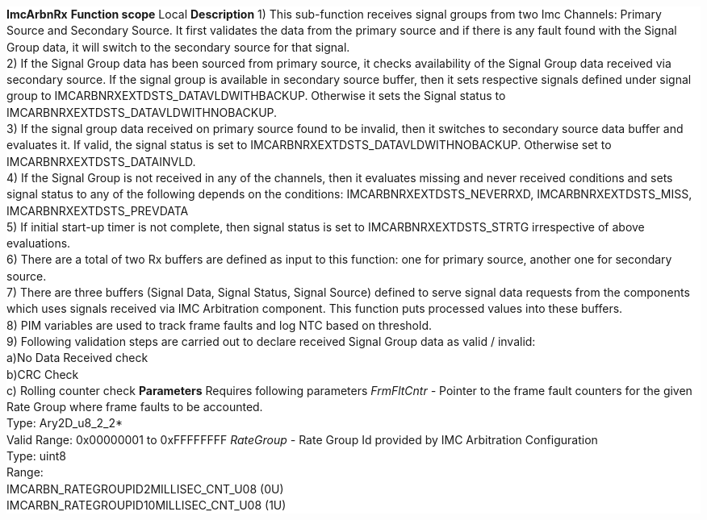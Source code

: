 <th colspan="2"><strong>ImcArbnRx</strong></th>
</tr>
</thead>
<tbody>
<tr class="odd">
<td><strong>Function scope</strong></td>
<td>Local</td>
</tr>
<tr class="even">
<td><strong>Description</strong></td>
<td>1) This sub-function receives signal groups from two Imc Channels:
Primary Source and Secondary Source. It first validates the data from
the primary source and if there is any fault found with the Signal Group
data, it will switch to the secondary source for that signal.<br />
2) If the Signal Group data has been sourced from primary source, it
checks availability of the Signal Group data received via secondary
source. If the signal group is available in secondary source buffer,
then it sets respective signals defined under signal group to
IMCARBNRXEXTDSTS_DATAVLDWITHBACKUP. Otherwise it sets the Signal status
to IMCARBNRXEXTDSTS_DATAVLDWITHNOBACKUP.<br />
3) If the signal group data received on primary source found to be
invalid, then it switches to secondary source data buffer and evaluates
it. If valid, the signal status is set to
IMCARBNRXEXTDSTS_DATAVLDWITHNOBACKUP. Otherwise set to
IMCARBNRXEXTDSTS_DATAINVLD.<br />
4) If the Signal Group is not received in any of the channels, then it
evaluates missing and never received conditions and sets signal status
to any of the following depends on the conditions:
IMCARBNRXEXTDSTS_NEVERRXD, IMCARBNRXEXTDSTS_MISS,
IMCARBNRXEXTDSTS_PREVDATA<br />
5) If initial start-up timer is not complete, then signal status is set
to IMCARBNRXEXTDSTS_STRTG irrespective of above evaluations.<br />
6) There are a total of two Rx buffers are defined as input to this
function: one for primary source, another one for secondary
source.<br />
7) There are three buffers (Signal Data, Signal Status, Signal Source)
defined to serve signal data requests from the components which uses
signals received via IMC Arbitration component. This function puts
processed values into these buffers.<br />
8) PIM variables are used to track frame faults and log NTC based on
threshold.<br />
9) Following validation steps are carried out to declare received Signal
Group data as valid / invalid:<br />
a)No Data Received check<br />
b)CRC Check<br />
c) Rolling counter check</td>
</tr>
<tr class="odd">
<td rowspan="4"><strong>Parameters</strong></td>
<td>Requires following parameters</td>
</tr>
<tr class="even">
<td><em>FrmFltCntr -</em> Pointer to the frame fault counters for the
given Rate Group where frame faults to be accounted.<br />
Type: Ary2D_u8_2_2*<br />
Valid Range: 0x00000001 to 0xFFFFFFFF</td>
</tr>
<tr class="odd">
<td><em>RateGroup -</em> Rate Group Id provided by IMC Arbitration
Configuration<br />
Type: uint8<br />
Range:<br />
IMCARBN_RATEGROUPID2MILLISEC_CNT_U08 (0U)<br />
IMCARBN_RATEGROUPID10MILLISEC_CNT_U08 (1U)<br />